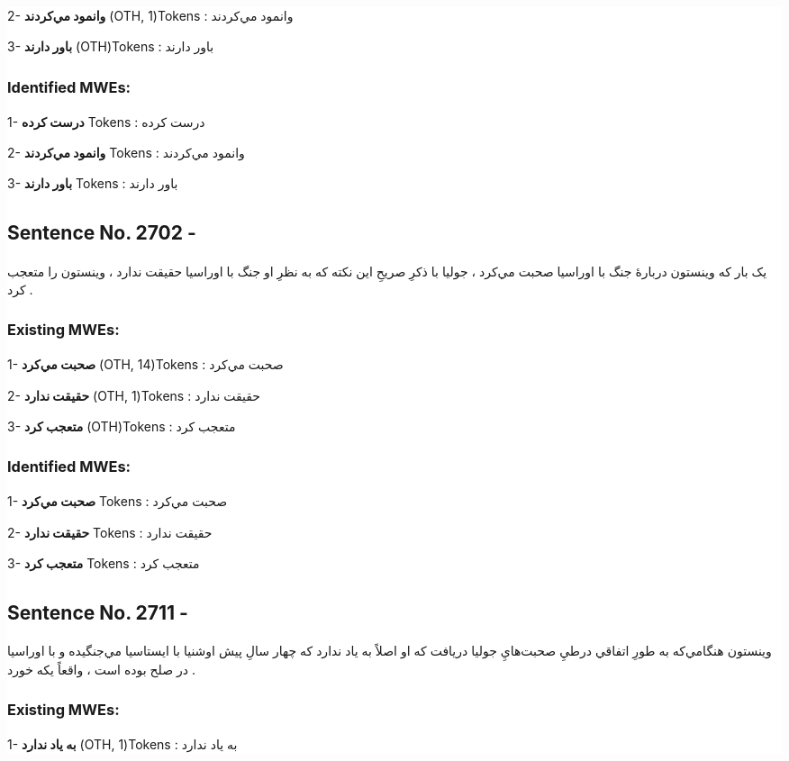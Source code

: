 2- **وانمود مي‌کردند** (OTH, 1)Tokens : 
وانمود
مي‌کردند

3- **باور دارند** (OTH)Tokens : 
باور
دارند

### Identified MWEs: 
1- **درست کرده** Tokens : 
درست
کرده

2- **وانمود مي‌کردند** Tokens : 
وانمود
مي‌کردند

3- **باور دارند** Tokens : 
باور
دارند

## Sentence No. 2702 - 
يک بار که وينستون دربارهٔ جنگ با اوراسيا صحبت مي‌کرد ، جوليا با ذکرِ صريحِ اين نکته که به نظرِ او جنگ با اوراسيا حقيقت ندارد ، وينستون را متعجب کرد . 
### Existing MWEs: 
1- **صحبت مي‌کرد** (OTH, 14)Tokens : 
صحبت
مي‌کرد

2- **حقيقت ندارد** (OTH, 1)Tokens : 
حقيقت
ندارد

3- **متعجب کرد** (OTH)Tokens : 
متعجب
کرد

### Identified MWEs: 
1- **صحبت مي‌کرد** Tokens : 
صحبت
مي‌کرد

2- **حقيقت ندارد** Tokens : 
حقيقت
ندارد

3- **متعجب کرد** Tokens : 
متعجب
کرد

## Sentence No. 2711 - 
وينستون هنگامي‌که به طورِ اتفاقي درطيِ صحبت‌هايِ جوليا دريافت که او اصلاً به ياد ندارد که چهار سالِ پيش اوشنيا با ايستاسيا مي‌جنگيده و با اوراسيا در صلح بوده است ، واقعاً يکه خورد . 
### Existing MWEs: 
1- **به ياد ندارد** (OTH, 1)Tokens : 
به
ياد
ندارد

